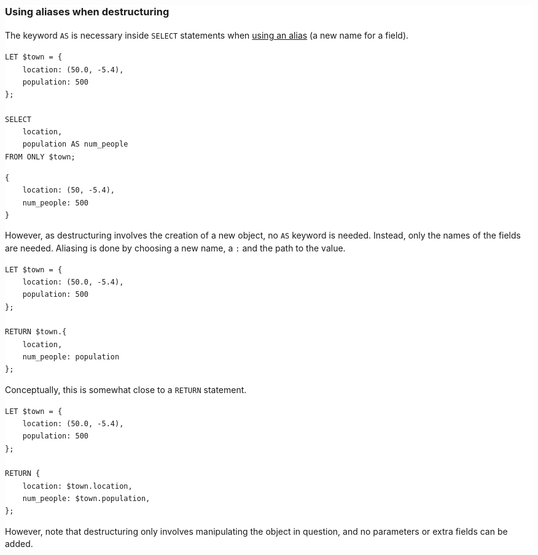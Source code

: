 ### Using aliases when destructuring

The keyword `AS` is necessary inside `SELECT` statements when [using an alias](/docs/surrealql/statements/select#basic-usage) (a new name for a field).

```surql
LET $town = {
    location: (50.0, -5.4),
    population: 500
};

SELECT 
	location,
	population AS num_people
FROM ONLY $town;
```

```surql title="Output"
{
	location: (50, -5.4),
	num_people: 500
}
```

However, as destructuring involves the creation of a new object, no `AS` keyword is needed. Instead, only the names of the fields are needed. Aliasing is done by choosing a new name, a `:` and the path to the value.

```surql
LET $town = {
    location: (50.0, -5.4),
    population: 500
};

RETURN $town.{
    location,
    num_people: population
};
```

Conceptually, this is somewhat close to a `RETURN` statement.

```surql
LET $town = {
    location: (50.0, -5.4),
    population: 500
};

RETURN {
    location: $town.location,
    num_people: $town.population,
};
```

However, note that destructuring only involves manipulating the object in question, and no parameters or extra fields can be added.

